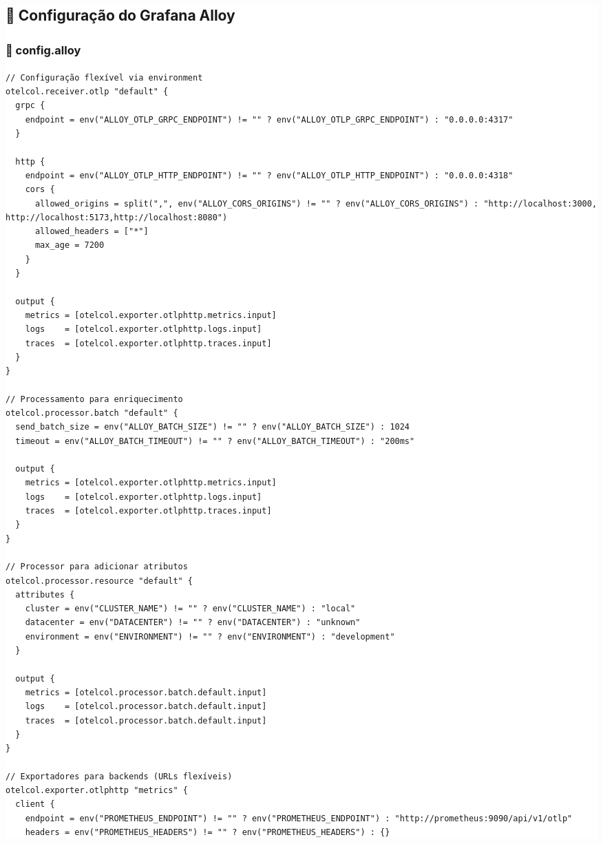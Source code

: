 ## 🔧 **Configuração do Grafana Alloy**

### **📄 config.alloy**
```hcl
// Configuração flexível via environment
otelcol.receiver.otlp "default" {
  grpc {
    endpoint = env("ALLOY_OTLP_GRPC_ENDPOINT") != "" ? env("ALLOY_OTLP_GRPC_ENDPOINT") : "0.0.0.0:4317"
  }
  
  http {
    endpoint = env("ALLOY_OTLP_HTTP_ENDPOINT") != "" ? env("ALLOY_OTLP_HTTP_ENDPOINT") : "0.0.0.0:4318"
    cors {
      allowed_origins = split(",", env("ALLOY_CORS_ORIGINS") != "" ? env("ALLOY_CORS_ORIGINS") : "http://localhost:3000,http://localhost:5173,http://localhost:8080")
      allowed_headers = ["*"]
      max_age = 7200
    }
  }

  output {
    metrics = [otelcol.exporter.otlphttp.metrics.input]
    logs    = [otelcol.exporter.otlphttp.logs.input]
    traces  = [otelcol.exporter.otlphttp.traces.input]
  }
}

// Processamento para enriquecimento
otelcol.processor.batch "default" {
  send_batch_size = env("ALLOY_BATCH_SIZE") != "" ? env("ALLOY_BATCH_SIZE") : 1024
  timeout = env("ALLOY_BATCH_TIMEOUT") != "" ? env("ALLOY_BATCH_TIMEOUT") : "200ms"
  
  output {
    metrics = [otelcol.exporter.otlphttp.metrics.input]
    logs    = [otelcol.exporter.otlphttp.logs.input]
    traces  = [otelcol.exporter.otlphttp.traces.input]
  }
}

// Processor para adicionar atributos
otelcol.processor.resource "default" {
  attributes {
    cluster = env("CLUSTER_NAME") != "" ? env("CLUSTER_NAME") : "local"
    datacenter = env("DATACENTER") != "" ? env("DATACENTER") : "unknown"
    environment = env("ENVIRONMENT") != "" ? env("ENVIRONMENT") : "development"
  }
  
  output {
    metrics = [otelcol.processor.batch.default.input]
    logs    = [otelcol.processor.batch.default.input]
    traces  = [otelcol.processor.batch.default.input]
  }
}

// Exportadores para backends (URLs flexíveis)
otelcol.exporter.otlphttp "metrics" {
  client {
    endpoint = env("PROMETHEUS_ENDPOINT") != "" ? env("PROMETHEUS_ENDPOINT") : "http://prometheus:9090/api/v1/otlp"
    headers = env("PROMETHEUS_HEADERS") != "" ? env("PROMETHEUS_HEADERS") : {}
```